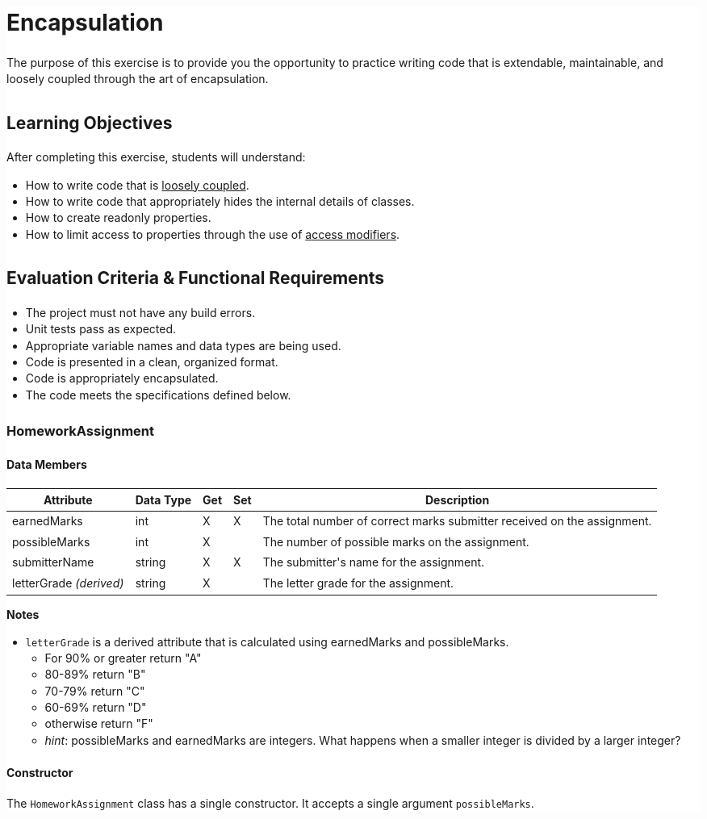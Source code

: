# Encapsulation

The purpose of this exercise is to provide you the opportunity to practice writing code that is extendable, maintainable, and loosely coupled through the art of encapsulation.

## Learning Objectives

After completing this exercise, students will understand:

* How to write code that is [loosely coupled][loose-coupling].
* How to write code that appropriately hides the internal details of classes.
* How to create readonly properties.
* How to limit access to properties through the use of [access modifiers][java-access-modifiers].

## Evaluation Criteria & Functional Requirements

* The project must not have any build errors.
* Unit tests pass as expected.
* Appropriate variable names and data types are being used.
* Code is presented in a clean, organized format.
* Code is appropriately encapsulated.
* The code meets the specifications defined below.

### HomeworkAssignment

#### Data Members

| Attribute               | Data Type | Get | Set | Description                                                               |
| ----------------------- | --------- | --- | --- | --------------------------------------------------------------------------|
| earnedMarks             | int       | X   | X   | The total number of correct marks submitter received on the assignment. |
| possibleMarks           | int       | X   |     | The number of possible marks on the assignment.                           |
| submitterName           | string    | X   | X   | The submitter's name for the assignment.                                  |
| letterGrade _(derived)_ | string    | X   |     | The letter grade for the assignment.                                      |

**Notes**

- `letterGrade` is a derived attribute that is calculated using earnedMarks and possibleMarks.
  - For 90% or greater return "A"
  - 80-89% return "B"
  - 70-79% return "C"
  - 60-69% return "D"
  - otherwise return "F"
  - _hint_: possibleMarks and earnedMarks are integers. What happens when a smaller integer is divided by a larger integer?

#### Constructor

The `HomeworkAssignment` class has a single constructor. It accepts a single argument `possibleMarks`.


[derived-properties]: https://www.uml-diagrams.org/derived-property.html
[introduction-to-test-driven-development]: http://agiledata.org/essays/tdd.html
[java-access-modifiers]: https://docs.oracle.com/javase/tutorial/java/javaOO/accesscontrol.html
[loose-coupling]: http://wiki.c2.com/?CouplingAndCohesion